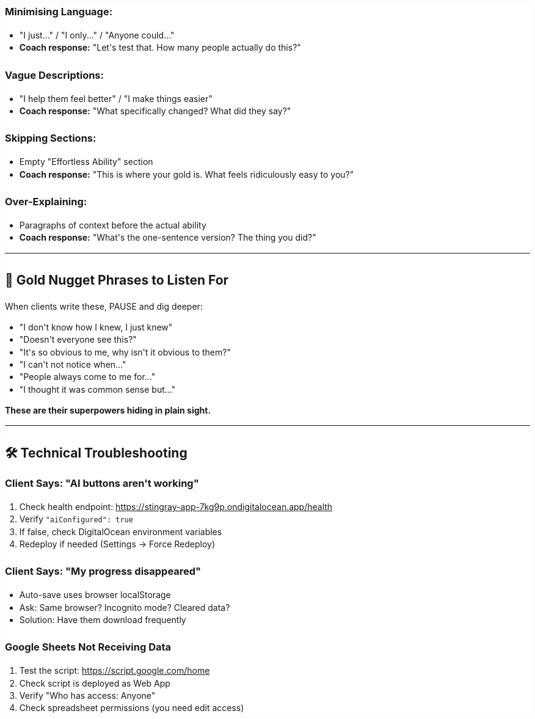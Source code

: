 ### **Minimising Language:**
- "I just..." / "I only..." / "Anyone could..."
- **Coach response:** "Let's test that. How many people actually do this?"

### **Vague Descriptions:**
- "I help them feel better" / "I make things easier"
- **Coach response:** "What specifically changed? What did they say?"

### **Skipping Sections:**
- Empty "Effortless Ability" section
- **Coach response:** "This is where your gold is. What feels ridiculously easy to you?"

### **Over-Explaining:**
- Paragraphs of context before the actual ability
- **Coach response:** "What's the one-sentence version? The thing you did?"

---

## 💎 Gold Nugget Phrases to Listen For

When clients write these, PAUSE and dig deeper:

- "I don't know how I knew, I just knew"
- "Doesn't everyone see this?"
- "It's so obvious to me, why isn't it obvious to them?"
- "I can't not notice when..."
- "People always come to me for..."
- "I thought it was common sense but..."

**These are their superpowers hiding in plain sight.**

---

## 🛠️ Technical Troubleshooting

### **Client Says: "AI buttons aren't working"**
1. Check health endpoint: https://stingray-app-7kg9p.ondigitalocean.app/health
2. Verify `"aiConfigured": true`
3. If false, check DigitalOcean environment variables
4. Redeploy if needed (Settings → Force Redeploy)

### **Client Says: "My progress disappeared"**
- Auto-save uses browser localStorage
- Ask: Same browser? Incognito mode? Cleared data?
- Solution: Have them download frequently

### **Google Sheets Not Receiving Data**
1. Test the script: https://script.google.com/home
2. Check script is deployed as Web App
3. Verify "Who has access: Anyone"
4. Check spreadsheet permissions (you need edit access)
